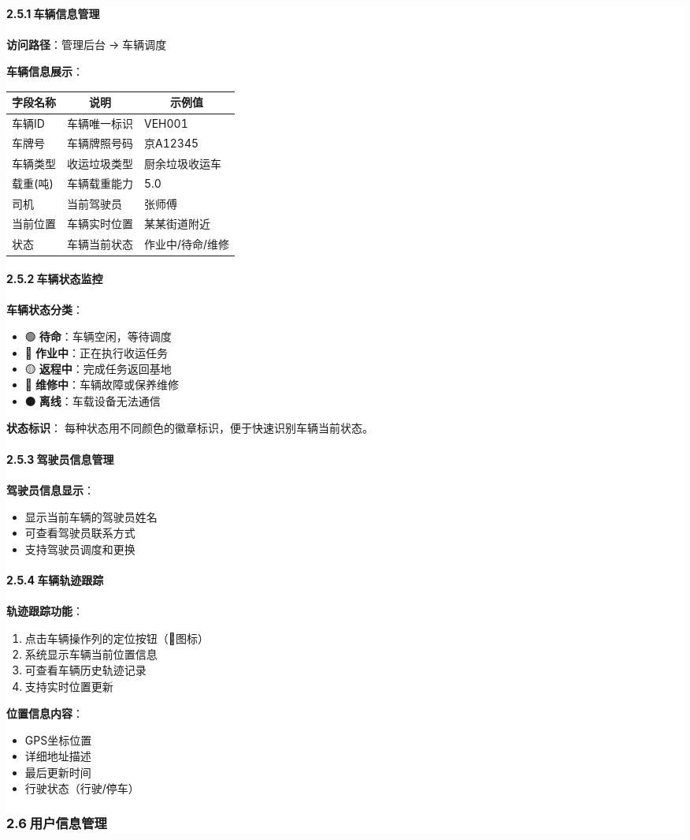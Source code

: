 #### 2.5.1 车辆信息管理

**访问路径**：管理后台 → 车辆调度

**车辆信息展示**：

| 字段名称 | 说明 | 示例值 |
|---------|------|--------|
| 车辆ID | 车辆唯一标识 | VEH001 |
| 车牌号 | 车辆牌照号码 | 京A12345 |
| 车辆类型 | 收运垃圾类型 | 厨余垃圾收运车 |
| 载重(吨) | 车辆载重能力 | 5.0 |
| 司机 | 当前驾驶员 | 张师傅 |
| 当前位置 | 车辆实时位置 | 某某街道附近 |
| 状态 | 车辆当前状态 | 作业中/待命/维修 |

#### 2.5.2 车辆状态监控

**车辆状态分类**：
- 🟢 **待命**：车辆空闲，等待调度
- 🔵 **作业中**：正在执行收运任务
- 🟡 **返程中**：完成任务返回基地
- 🔴 **维修中**：车辆故障或保养维修
- ⚫ **离线**：车载设备无法通信

**状态标识**：
每种状态用不同颜色的徽章标识，便于快速识别车辆当前状态。

#### 2.5.3 驾驶员信息管理

**驾驶员信息显示**：
- 显示当前车辆的驾驶员姓名
- 可查看驾驶员联系方式
- 支持驾驶员调度和更换

#### 2.5.4 车辆轨迹跟踪

**轨迹跟踪功能**：
1. 点击车辆操作列的定位按钮（📍图标）
2. 系统显示车辆当前位置信息
3. 可查看车辆历史轨迹记录
4. 支持实时位置更新

**位置信息内容**：
- GPS坐标位置
- 详细地址描述
- 最后更新时间
- 行驶状态（行驶/停车）

### 2.6 用户信息管理
